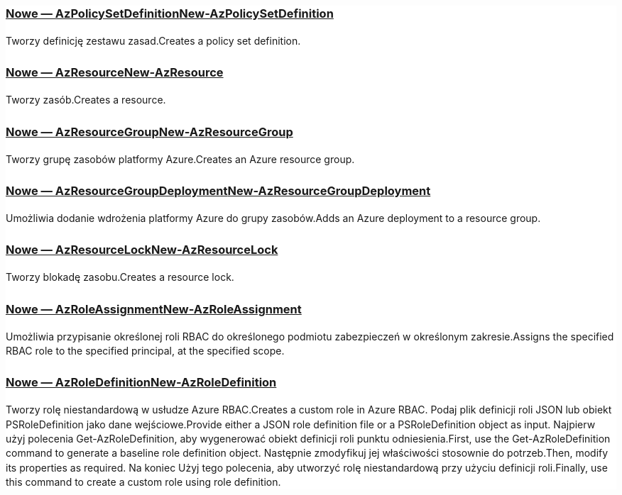 ### [<span data-ttu-id="3891a-229">Nowe — AzPolicySetDefinition</span><span class="sxs-lookup"><span data-stu-id="3891a-229">New-AzPolicySetDefinition</span></span>](New-AzPolicySetDefinition.md)
<span data-ttu-id="3891a-230">Tworzy definicję zestawu zasad.</span><span class="sxs-lookup"><span data-stu-id="3891a-230">Creates a policy set definition.</span></span>

### [<span data-ttu-id="3891a-231">Nowe — AzResource</span><span class="sxs-lookup"><span data-stu-id="3891a-231">New-AzResource</span></span>](New-AzResource.md)
<span data-ttu-id="3891a-232">Tworzy zasób.</span><span class="sxs-lookup"><span data-stu-id="3891a-232">Creates a resource.</span></span>

### [<span data-ttu-id="3891a-233">Nowe — AzResourceGroup</span><span class="sxs-lookup"><span data-stu-id="3891a-233">New-AzResourceGroup</span></span>](New-AzResourceGroup.md)
<span data-ttu-id="3891a-234">Tworzy grupę zasobów platformy Azure.</span><span class="sxs-lookup"><span data-stu-id="3891a-234">Creates an Azure resource group.</span></span>

### [<span data-ttu-id="3891a-235">Nowe — AzResourceGroupDeployment</span><span class="sxs-lookup"><span data-stu-id="3891a-235">New-AzResourceGroupDeployment</span></span>](New-AzResourceGroupDeployment.md)
<span data-ttu-id="3891a-236">Umożliwia dodanie wdrożenia platformy Azure do grupy zasobów.</span><span class="sxs-lookup"><span data-stu-id="3891a-236">Adds an Azure deployment to a resource group.</span></span>

### [<span data-ttu-id="3891a-237">Nowe — AzResourceLock</span><span class="sxs-lookup"><span data-stu-id="3891a-237">New-AzResourceLock</span></span>](New-AzResourceLock.md)
<span data-ttu-id="3891a-238">Tworzy blokadę zasobu.</span><span class="sxs-lookup"><span data-stu-id="3891a-238">Creates a resource lock.</span></span>

### [<span data-ttu-id="3891a-239">Nowe — AzRoleAssignment</span><span class="sxs-lookup"><span data-stu-id="3891a-239">New-AzRoleAssignment</span></span>](New-AzRoleAssignment.md)
<span data-ttu-id="3891a-240">Umożliwia przypisanie określonej roli RBAC do określonego podmiotu zabezpieczeń w określonym zakresie.</span><span class="sxs-lookup"><span data-stu-id="3891a-240">Assigns the specified RBAC role to the specified principal, at the specified scope.</span></span>

### [<span data-ttu-id="3891a-241">Nowe — AzRoleDefinition</span><span class="sxs-lookup"><span data-stu-id="3891a-241">New-AzRoleDefinition</span></span>](New-AzRoleDefinition.md)
<span data-ttu-id="3891a-242">Tworzy rolę niestandardową w usłudze Azure RBAC.</span><span class="sxs-lookup"><span data-stu-id="3891a-242">Creates a custom role in Azure RBAC.</span></span>
<span data-ttu-id="3891a-243">Podaj plik definicji roli JSON lub obiekt PSRoleDefinition jako dane wejściowe.</span><span class="sxs-lookup"><span data-stu-id="3891a-243">Provide either a JSON role definition file or a PSRoleDefinition object as input.</span></span>
<span data-ttu-id="3891a-244">Najpierw użyj polecenia Get-AzRoleDefinition, aby wygenerować obiekt definicji roli punktu odniesienia.</span><span class="sxs-lookup"><span data-stu-id="3891a-244">First, use the Get-AzRoleDefinition command to generate a baseline role definition object.</span></span>
<span data-ttu-id="3891a-245">Następnie zmodyfikuj jej właściwości stosownie do potrzeb.</span><span class="sxs-lookup"><span data-stu-id="3891a-245">Then, modify its properties as required.</span></span>
<span data-ttu-id="3891a-246">Na koniec Użyj tego polecenia, aby utworzyć rolę niestandardową przy użyciu definicji roli.</span><span class="sxs-lookup"><span data-stu-id="3891a-246">Finally, use this command to create a custom role using role definition.</span></span>
